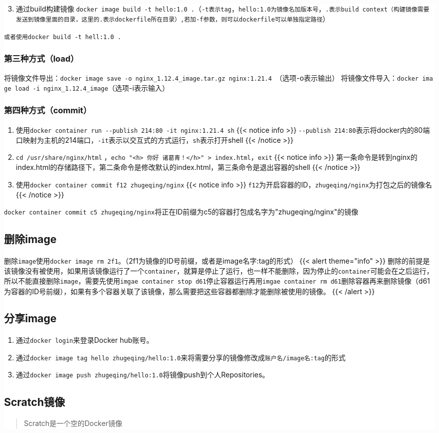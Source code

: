 3. 通过build构建镜像
`docker image build -t hello:1.0 .`（`-t表示tag`，`hello:1.0为镜像名加版本号`，`.表示build context（构建镜像需要发送到镜像里面的目录，这里的.表示dockerfile所在目录）,若加-f参数，则可以dockerfile可以单独指定路径`）

`或者使用docker build -t hell:1.0 .`

### 第三种方式（load）
将镜像文件导出：`docker image save -o nginx_1.12.4_image.tar.gz nginx:1.21.4 `（选项-o表示输出）
将镜像文件导入：`docker image load -i nginx_1.12.4_image`（选项-i表示输入）


### 第四种方式（commit）
1. 使用`docker container run --publish 214:80 -it nginx:1.21.4 sh`
{{< notice info >}}
`--publish 214:80`表示将docker内的80端口映射为主机的214端口，`-it`表示以交互式的方式运行，`sh`表示打开shell
{{< /notice >}}

2. `cd /usr/share/nginx/html` ，`echo "<h> 你好 诸葛青！</h>" > index.html`，`exit`
{{< notice info >}}
第一条命令是转到nginx的index.html的存储路径下，第二条命令是修改默认的index.html，第三条命令是退出容器的shell
{{< /notice >}}

3. 使用`docker container commit f12 zhugeqing/nginx`
{{< notice info >}}
`f12`为开启容器的ID，`zhugeqing/nginx`为打包之后的镜像名
{{< /notice >}}

`docker container commit c5 zhugeqing/nginx`将正在ID前缀为c5的容器打包成名字为"zhugeqing/nginx"的镜像

## 删除image
删除`image`使用`docker image rm 2f1`。（2f1为镜像的ID号前缀，或者是image名字:tag的形式）
{{< alert theme="info" >}}
删除的前提是该镜像没有被使用，如果用该镜像运行了一个`container`，就算是停止了运行，也一样不能删除，因为停止的`container`可能会在之后运行，所以不能直接删除`image`，需要先使用`imgae container stop d61`停止容器运行再用`imgae container rm d61`删除容器再来删除镜像（d61为容器的ID号前缀），如果有多个容器关联了该镜像，那么需要把这些容器都删除才能删除被使用的镜像。
{{< /alert >}}


## 分享image
1. 通过`docker login`来登录Docker hub账号。

2. 通过`docker image tag hello zhugeqing/hello:1.0`来将需要分享的镜像修改成`账户名/image名:tag`的形式

3. 通过`docker image push zhugeqing/hello:1.0`将镜像push到个人Repositories。

## Scratch镜像
> Scratch是一个空的Docker镜像
